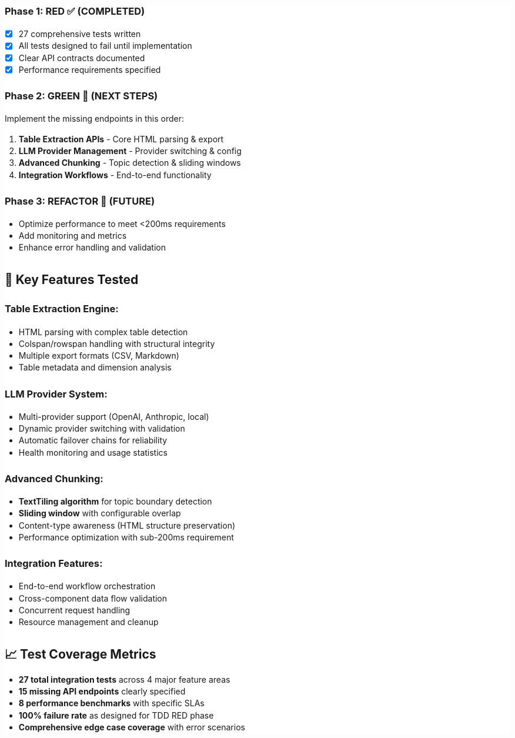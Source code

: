 ### Phase 1: RED ✅ (COMPLETED)
- [x] 27 comprehensive tests written
- [x] All tests designed to fail until implementation
- [x] Clear API contracts documented
- [x] Performance requirements specified

### Phase 2: GREEN 🔄 (NEXT STEPS)
Implement the missing endpoints in this order:
1. **Table Extraction APIs** - Core HTML parsing & export
2. **LLM Provider Management** - Provider switching & config
3. **Advanced Chunking** - Topic detection & sliding windows
4. **Integration Workflows** - End-to-end functionality

### Phase 3: REFACTOR 🔄 (FUTURE)
- Optimize performance to meet <200ms requirements
- Add monitoring and metrics
- Enhance error handling and validation

## 🚀 Key Features Tested

### Table Extraction Engine:
- HTML parsing with complex table detection
- Colspan/rowspan handling with structural integrity
- Multiple export formats (CSV, Markdown)
- Table metadata and dimension analysis

### LLM Provider System:
- Multi-provider support (OpenAI, Anthropic, local)
- Dynamic provider switching with validation
- Automatic failover chains for reliability
- Health monitoring and usage statistics

### Advanced Chunking:
- **TextTiling algorithm** for topic boundary detection
- **Sliding window** with configurable overlap
- Content-type awareness (HTML structure preservation)
- Performance optimization with sub-200ms requirement

### Integration Features:
- End-to-end workflow orchestration
- Cross-component data flow validation
- Concurrent request handling
- Resource management and cleanup

## 📈 Test Coverage Metrics

- **27 total integration tests** across 4 major feature areas
- **15 missing API endpoints** clearly specified
- **8 performance benchmarks** with specific SLAs
- **100% failure rate** as designed for TDD RED phase
- **Comprehensive edge case coverage** with error scenarios
